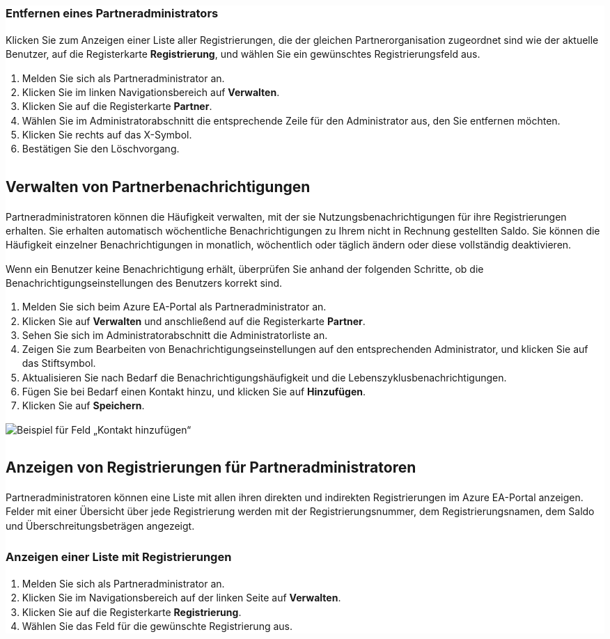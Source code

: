 ### <a name="remove-a-partner-administrator"></a>Entfernen eines Partneradministrators

Klicken Sie zum Anzeigen einer Liste aller Registrierungen, die der gleichen Partnerorganisation zugeordnet sind wie der aktuelle Benutzer, auf die Registerkarte **Registrierung**, und wählen Sie ein gewünschtes Registrierungsfeld aus.

1. Melden Sie sich als Partneradministrator an.
1. Klicken Sie im linken Navigationsbereich auf **Verwalten**.
1. Klicken Sie auf die Registerkarte **Partner**.
1. Wählen Sie im Administratorabschnitt die entsprechende Zeile für den Administrator aus, den Sie entfernen möchten.
1. Klicken Sie rechts auf das X-Symbol.
1. Bestätigen Sie den Löschvorgang.

## <a name="manage-partner-notifications"></a>Verwalten von Partnerbenachrichtigungen

Partneradministratoren können die Häufigkeit verwalten, mit der sie Nutzungsbenachrichtigungen für ihre Registrierungen erhalten. Sie erhalten automatisch wöchentliche Benachrichtigungen zu Ihrem nicht in Rechnung gestellten Saldo. Sie können die Häufigkeit einzelner Benachrichtigungen in monatlich, wöchentlich oder täglich ändern oder diese vollständig deaktivieren.

Wenn ein Benutzer keine Benachrichtigung erhält, überprüfen Sie anhand der folgenden Schritte, ob die Benachrichtigungseinstellungen des Benutzers korrekt sind.

1. Melden Sie sich beim Azure EA-Portal als Partneradministrator an.
2. Klicken Sie auf **Verwalten** und anschließend auf die Registerkarte **Partner**.
3. Sehen Sie sich im Administratorabschnitt die Administratorliste an.
4. Zeigen Sie zum Bearbeiten von Benachrichtigungseinstellungen auf den entsprechenden Administrator, und klicken Sie auf das Stiftsymbol.
5. Aktualisieren Sie nach Bedarf die Benachrichtigungshäufigkeit und die Lebenszyklusbenachrichtigungen.
6. Fügen Sie bei Bedarf einen Kontakt hinzu, und klicken Sie auf **Hinzufügen**.
7. Klicken Sie auf **Speichern**.

![Beispiel für Feld „Kontakt hinzufügen“ ](./media/ea-portal-administration/create-ea-manage-partner-notification.png)

## <a name="view-enrollments-for-partner-administrators"></a>Anzeigen von Registrierungen für Partneradministratoren

Partneradministratoren können eine Liste mit allen ihren direkten und indirekten Registrierungen im Azure EA-Portal anzeigen. Felder mit einer Übersicht über jede Registrierung werden mit der Registrierungsnummer, dem Registrierungsnamen, dem Saldo und Überschreitungsbeträgen angezeigt.

### <a name="view-a-list-of-enrollments"></a>Anzeigen einer Liste mit Registrierungen

1. Melden Sie sich als Partneradministrator an.
1. Klicken Sie im Navigationsbereich auf der linken Seite auf **Verwalten**.
1. Klicken Sie auf die Registerkarte **Registrierung**.
1. Wählen Sie das Feld für die gewünschte Registrierung aus.
